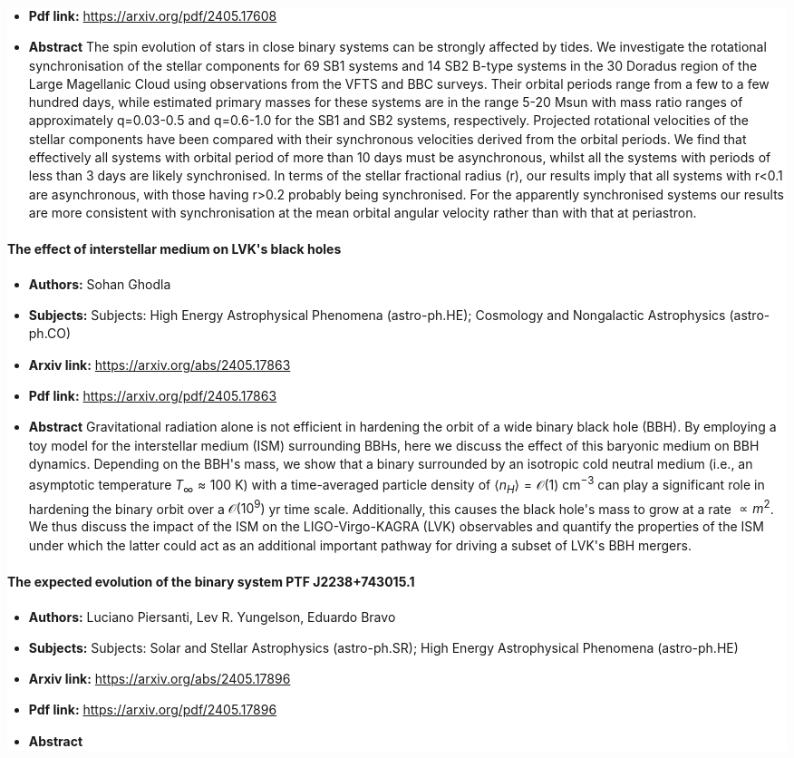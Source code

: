  - **Pdf link:** https://arxiv.org/pdf/2405.17608

 - **Abstract**
 The spin evolution of stars in close binary systems can be strongly affected by tides. We investigate the rotational synchronisation of the stellar components for 69 SB1 systems and 14 SB2 B-type systems in the 30 Doradus region of the Large Magellanic Cloud using observations from the VFTS and BBC surveys. Their orbital periods range from a few to a few hundred days, while estimated primary masses for these systems are in the range 5-20 Msun with mass ratio ranges of approximately q=0.03-0.5 and q=0.6-1.0 for the SB1 and SB2 systems, respectively. Projected rotational velocities of the stellar components have been compared with their synchronous velocities derived from the orbital periods. We find that effectively all systems with orbital period of more than 10 days must be asynchronous, whilst all the systems with periods of less than 3 days are likely synchronised. In terms of the stellar fractional radius (r), our results imply that all systems with r<0.1 are asynchronous, with those having r>0.2 probably being synchronised. For the apparently synchronised systems our results are more consistent with synchronisation at the mean orbital angular velocity rather than with that at periastron.
#### The effect of interstellar medium on LVK's black holes
 - **Authors:** Sohan Ghodla
 - **Subjects:** Subjects:
High Energy Astrophysical Phenomena (astro-ph.HE); Cosmology and Nongalactic Astrophysics (astro-ph.CO)
 - **Arxiv link:** https://arxiv.org/abs/2405.17863

 - **Pdf link:** https://arxiv.org/pdf/2405.17863

 - **Abstract**
 Gravitational radiation alone is not efficient in hardening the orbit of a wide binary black hole (BBH). By employing a toy model for the interstellar medium (ISM) surrounding BBHs, here we discuss the effect of this baryonic medium on BBH dynamics. Depending on the BBH's mass, we show that a binary surrounded by an isotropic cold neutral medium (i.e., an asymptotic temperature $T_{\infty} \approx 100$ K) with a time-averaged particle density of $\langle n_H \rangle = \mathcal{O}(1)$ cm$^{-3}$ can play a significant role in hardening the binary orbit over a $\mathcal{O}(10^9)$ yr time scale. Additionally, this causes the black hole's mass to grow at a rate $\propto m^2$. We thus discuss the impact of the ISM on the LIGO-Virgo-KAGRA (LVK) observables and quantify the properties of the ISM under which the latter could act as an additional important pathway for driving a subset of LVK's BBH mergers.
#### The expected evolution of the binary system PTF J2238+743015.1
 - **Authors:** Luciano Piersanti, Lev R. Yungelson, Eduardo Bravo
 - **Subjects:** Subjects:
Solar and Stellar Astrophysics (astro-ph.SR); High Energy Astrophysical Phenomena (astro-ph.HE)
 - **Arxiv link:** https://arxiv.org/abs/2405.17896

 - **Pdf link:** https://arxiv.org/pdf/2405.17896

 - **Abstract**